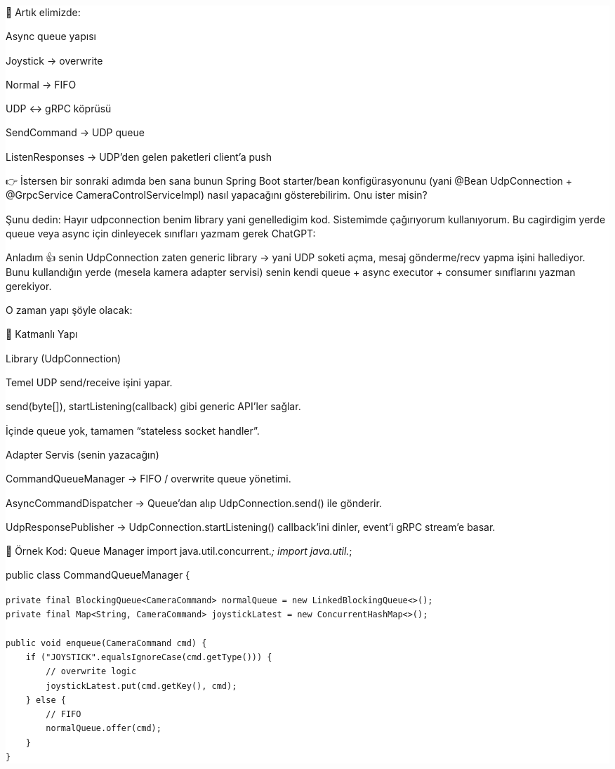🔑 Artık elimizde:

Async queue yapısı

Joystick → overwrite

Normal → FIFO

UDP ↔ gRPC köprüsü

SendCommand → UDP queue

ListenResponses → UDP’den gelen paketleri client’a push

👉 İstersen bir sonraki adımda ben sana bunun Spring Boot starter/bean konfigürasyonunu (yani @Bean UdpConnection + @GrpcService CameraControlServiceImpl) nasıl yapacağını gösterebilirim. Onu ister misin?

Şunu dedin:
Hayır udpconnection benim library yani genelledigim kod. Sistemimde çağırıyorum kullanıyorum. Bu cagirdigim yerde queue veya async için dinleyecek sınıfları yazmam gerek
ChatGPT:

Anladım 👍 senin UdpConnection zaten generic library → yani UDP soketi açma, mesaj gönderme/recv yapma işini hallediyor.
Bunu kullandığın yerde (mesela kamera adapter servisi) senin kendi queue + async executor + consumer sınıflarını yazman gerekiyor.

O zaman yapı şöyle olacak:

🔹 Katmanlı Yapı

Library (UdpConnection)

Temel UDP send/receive işini yapar.

send(byte[]), startListening(callback) gibi generic API’ler sağlar.

İçinde queue yok, tamamen “stateless socket handler”.

Adapter Servis (senin yazacağın)

CommandQueueManager → FIFO / overwrite queue yönetimi.

AsyncCommandDispatcher → Queue’dan alıp UdpConnection.send() ile gönderir.

UdpResponsePublisher → UdpConnection.startListening() callback’ini dinler, event’i gRPC stream’e basar.

🔹 Örnek Kod: Queue Manager
import java.util.concurrent.*;
import java.util.*;

public class CommandQueueManager {

    private final BlockingQueue<CameraCommand> normalQueue = new LinkedBlockingQueue<>();
    private final Map<String, CameraCommand> joystickLatest = new ConcurrentHashMap<>();

    public void enqueue(CameraCommand cmd) {
        if ("JOYSTICK".equalsIgnoreCase(cmd.getType())) {
            // overwrite logic
            joystickLatest.put(cmd.getKey(), cmd);
        } else {
            // FIFO
            normalQueue.offer(cmd);
        }
    }
